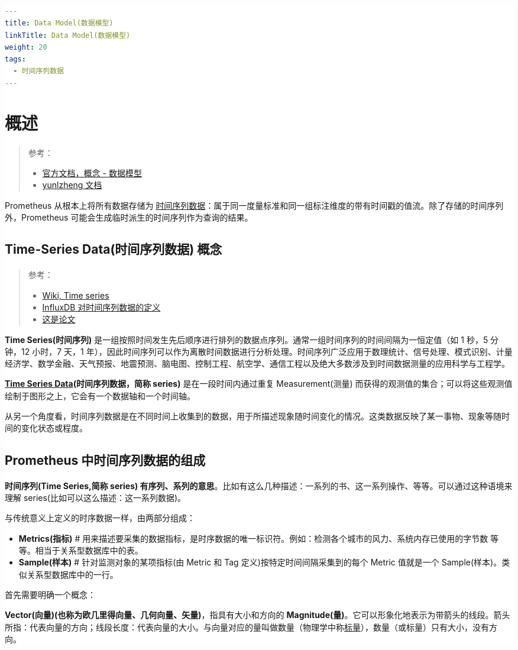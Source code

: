 ```yaml
---
title: Data Model(数据模型)
linkTitle: Data Model(数据模型)
weight: 20
tags:
  - 时间序列数据
---
```


# 概述

> 参考：
>
> - [官方文档，概念 - 数据模型](https://prometheus.io/docs/concepts/data_model/)
> - [yunlzheng 文档](https://yunlzheng.gitbook.io/prometheus-book/parti-prometheus-ji-chu/promql)

Prometheus 从根本上将所有数据存储为 [时间序列数据](/docs/5.数据存储/数据库/时间序列数据/时间序列数据.md)：属于同一度量标准和同一组标注维度的带有时间戳的值流。除了存储的时间序列外，Prometheus 可能会生成临时派生的时间序列作为查询的结果。

## Time-Series Data(时间序列数据) 概念

> 参考：
>
> - [Wiki, Time series](https://en.wikipedia.org/wiki/Time_series)
> - [InfluxDB 对时间序列数据的定义](https://www.influxdata.com/what-is-time-series-data/)
> - [这是论文](http://get.influxdata.com/rs/972-GDU-533/images/why%20time%20series.pdf)

**Time Series(时间序列)** 是一组按照时间发生先后顺序进行排列的数据点序列。通常一组时间序列的时间间隔为一恒定值（如 1 秒，5 分钟，12 小时，7 天，1 年），因此时间序列可以作为离散时间数据进行分析处理。时间序列广泛应用于数理统计、信号处理、模式识别、计量经济学、数学金融、天气预报、地震预测、脑电图、控制工程、航空学、通信工程以及绝大多数涉及到时间数据测量的应用科学与工程学。

**[Time Series Data](/docs/5.数据存储/数据库/时间序列数据/时间序列数据.md)(时间序列数据，简称 series)** 是在一段时间内通过重复 Measurement(测量) 而获得的观测值的集合；可以将这些观测值绘制于图形之上，它会有一个数据轴和一个时间轴。

从另一个角度看，时间序列数据是在不同时间上收集到的数据，用于所描述现象随时间变化的情况。这类数据反映了某一事物、现象等随时间的变化状态或程度。

## Prometheus 中时间序列数据的组成

**时间序列(Time Series,简称 series) 有序列、系列的意思**。比如有这么几种描述：一系列的书、这一系列操作、等等。可以通过这种语境来理解 series(比如可以这么描述：这一系列数据)。

与传统意义上定义的时序数据一样，由两部分组成：

- **Metrics(指标)** # 用来描述要采集的数据指标，是时序数据的唯一标识符。例如：检测各个城市的风力、系统内存已使用的字节数 等等。相当于关系型数据库中的表。
- **Sample(样本)** # 针对监测对象的某项指标(由 Metric 和 Tag 定义)按特定时间间隔采集到的每个 Metric 值就是一个 Sample(样本)。类似关系型数据库中的一行。

首先需要明确一个概念：

**Vector(向量)(也称为欧几里得向量、几何向量、矢量)**，指具有大小和方向的 **Magnitude(量)**。它可以形象化地表示为带箭头的线段。箭头所指：代表向量的方向；线段长度：代表向量的大小。与向量对应的量叫做数量（物理学中称[标量](https://baike.baidu.com/item/%E6%A0%87%E9%87%8F/1530843)），数量（或标量）只有大小，没有方向。
